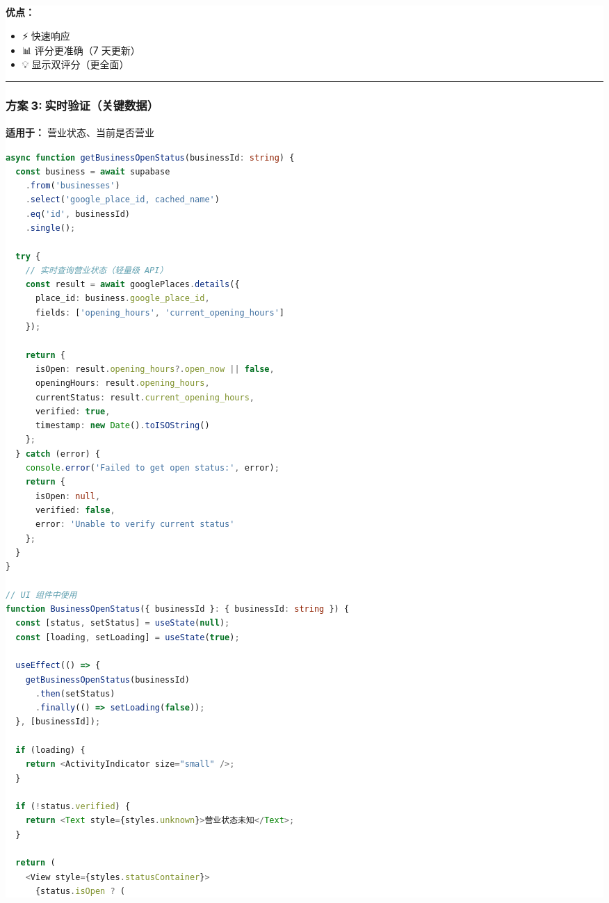 **优点：**
- ⚡ 快速响应
- 📊 评分更准确（7 天更新）
- 💡 显示双评分（更全面）

---

### **方案 3: 实时验证（关键数据）**

**适用于：** 营业状态、当前是否营业

```typescript
async function getBusinessOpenStatus(businessId: string) {
  const business = await supabase
    .from('businesses')
    .select('google_place_id, cached_name')
    .eq('id', businessId)
    .single();
  
  try {
    // 实时查询营业状态（轻量级 API）
    const result = await googlePlaces.details({
      place_id: business.google_place_id,
      fields: ['opening_hours', 'current_opening_hours']
    });
    
    return {
      isOpen: result.opening_hours?.open_now || false,
      openingHours: result.opening_hours,
      currentStatus: result.current_opening_hours,
      verified: true,
      timestamp: new Date().toISOString()
    };
  } catch (error) {
    console.error('Failed to get open status:', error);
    return {
      isOpen: null,
      verified: false,
      error: 'Unable to verify current status'
    };
  }
}

// UI 组件中使用
function BusinessOpenStatus({ businessId }: { businessId: string }) {
  const [status, setStatus] = useState(null);
  const [loading, setLoading] = useState(true);
  
  useEffect(() => {
    getBusinessOpenStatus(businessId)
      .then(setStatus)
      .finally(() => setLoading(false));
  }, [businessId]);
  
  if (loading) {
    return <ActivityIndicator size="small" />;
  }
  
  if (!status.verified) {
    return <Text style={styles.unknown}>营业状态未知</Text>;
  }
  
  return (
    <View style={styles.statusContainer}>
      {status.isOpen ? (
```